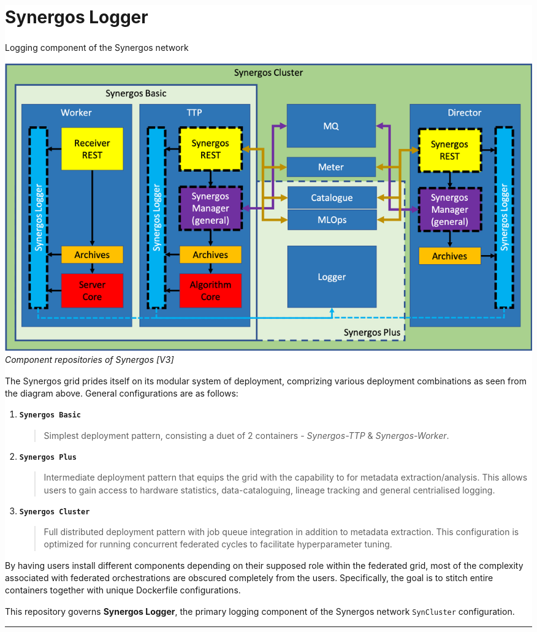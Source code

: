 # Synergos Logger

Logging component of the Synergos network

![Synergos Components](./docs/images/synergos_modules.png)*Component repositories of Synergos [V3]*

The Synergos grid prides itself on its modular system of deployment, comprizing various deployment combinations as seen from the diagram above. General configurations are as follows:
1. **`Synergos Basic`** 
    > Simplest deployment pattern, consisting a duet of 2 containers - *Synergos-TTP* & *Synergos-Worker*. 
2. **`Synergos Plus`**
    > Intermediate deployment pattern that equips the grid with the capability to for metadata extraction/analysis. This allows users to gain access to hardware statistics, data-cataloguing, lineage tracking and general centrialised logging.
3. **`Synergos Cluster`**
    > Full distributed deployment pattern with job queue integration in addition to metadata extraction. This configuration is optimized for running concurrent federated cycles to facilitate hyperparameter tuning.

By having users install different components depending on their supposed role within the federated grid, most of the complexity associated with federated orchestrations are obscured completely from the users. Specifically, the goal is to stitch entire containers together with unique Dockerfile configurations.

This repository governs **Synergos Logger**, the primary logging component of the Synergos network `SynCluster` configuration.

---